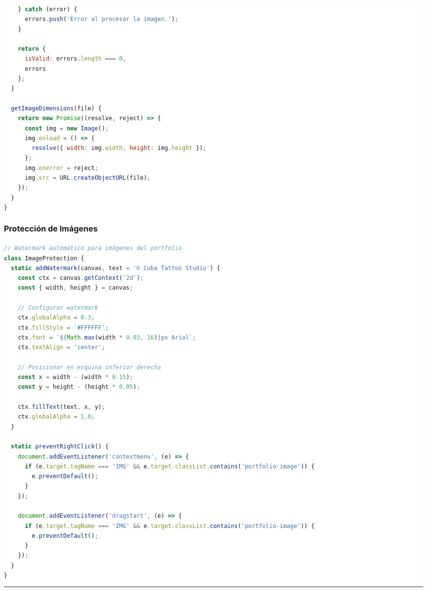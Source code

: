 ```javascript
    } catch (error) {
      errors.push('Error al procesar la imagen.');
    }
    
    return {
      isValid: errors.length === 0,
      errors
    };
  }
  
  getImageDimensions(file) {
    return new Promise((resolve, reject) => {
      const img = new Image();
      img.onload = () => {
        resolve({ width: img.width, height: img.height });
      };
      img.onerror = reject;
      img.src = URL.createObjectURL(file);
    });
  }
}
```

### Protección de Imágenes

```javascript
// Watermark automático para imágenes del portfolio
class ImageProtection {
  static addWatermark(canvas, text = '© Cuba Tattoo Studio') {
    const ctx = canvas.getContext('2d');
    const { width, height } = canvas;
    
    // Configurar watermark
    ctx.globalAlpha = 0.3;
    ctx.fillStyle = '#FFFFFF';
    ctx.font = `${Math.max(width * 0.03, 16)}px Arial`;
    ctx.textAlign = 'center';
    
    // Posicionar en esquina inferior derecha
    const x = width - (width * 0.15);
    const y = height - (height * 0.05);
    
    ctx.fillText(text, x, y);
    ctx.globalAlpha = 1.0;
  }
  
  static preventRightClick() {
    document.addEventListener('contextmenu', (e) => {
      if (e.target.tagName === 'IMG' && e.target.classList.contains('portfolio-image')) {
        e.preventDefault();
      }
    });
    
    document.addEventListener('dragstart', (e) => {
      if (e.target.tagName === 'IMG' && e.target.classList.contains('portfolio-image')) {
        e.preventDefault();
      }
    });
  }
}
```

---